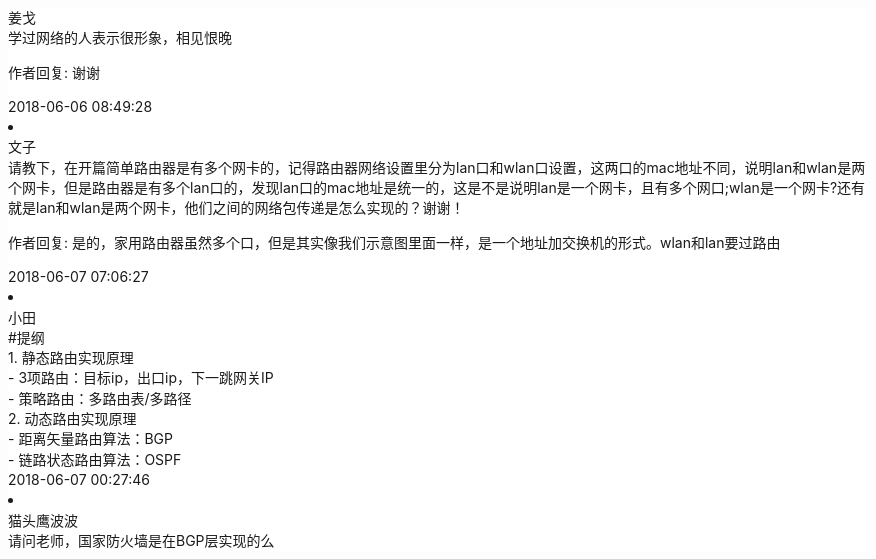 <div class="_36ChpWj4_0">
  <div class="_2zFoi7sd_0"><span>姜戈</span>
  </div>
  <div class="_2_QraFYR_0">学过网络的人表示很形象，相见恨晚</div>
  <div class="_10o3OAxT_0">
    <p class="_3KxQPN3V_0">作者回复: 谢谢</p>
  </div>
  <div class="_3klNVc4Z_0">
    <div class="_3Hkula0k_0">2018-06-06 08:49:28</div>
  </div>
</div>
</div>
</li>
<li>
<div class="_2sjJGcOH_0">
  
<div class="_36ChpWj4_0">
  <div class="_2zFoi7sd_0"><span>文子</span>
  </div>
  <div class="_2_QraFYR_0">请教下，在开篇简单路由器是有多个网卡的，记得路由器网络设置里分为lan口和wlan口设置，这两口的mac地址不同，说明lan和wlan是两个网卡，但是路由器是有多个lan口的，发现lan口的mac地址是统一的，这是不是说明lan是一个网卡，且有多个网口;wlan是一个网卡?还有就是lan和wlan是两个网卡，他们之间的网络包传递是怎么实现的？谢谢！</div>
  <div class="_10o3OAxT_0">
    <p class="_3KxQPN3V_0">作者回复: 是的，家用路由器虽然多个口，但是其实像我们示意图里面一样，是一个地址加交换机的形式。wlan和lan要过路由</p>
  </div>
  <div class="_3klNVc4Z_0">
    <div class="_3Hkula0k_0">2018-06-07 07:06:27</div>
  </div>
</div>
</div>
</li>
<li>
<div class="_2sjJGcOH_0">
  
<div class="_36ChpWj4_0">
  <div class="_2zFoi7sd_0"><span>小田</span>
  </div>
  <div class="_2_QraFYR_0">#提纲<br>1. 静态路由实现原理<br>  - 3项路由：目标ip，出口ip，下一跳网关IP<br>  - 策略路由：多路由表&#47;多路径<br>2. 动态路由实现原理<br>  - 距离矢量路由算法：BGP<br>  - 链路状态路由算法：OSPF</div>
  <div class="_10o3OAxT_0">
    
  </div>
  <div class="_3klNVc4Z_0">
    <div class="_3Hkula0k_0">2018-06-07 00:27:46</div>
  </div>
</div>
</div>
</li>
<li>
<div class="_2sjJGcOH_0">
  
<div class="_36ChpWj4_0">
  <div class="_2zFoi7sd_0"><span>猫头鹰波波</span>
  </div>
  <div class="_2_QraFYR_0">请问老师，国家防火墙是在BGP层实现的么</div>
  <div class="_10o3OAxT_0">
    